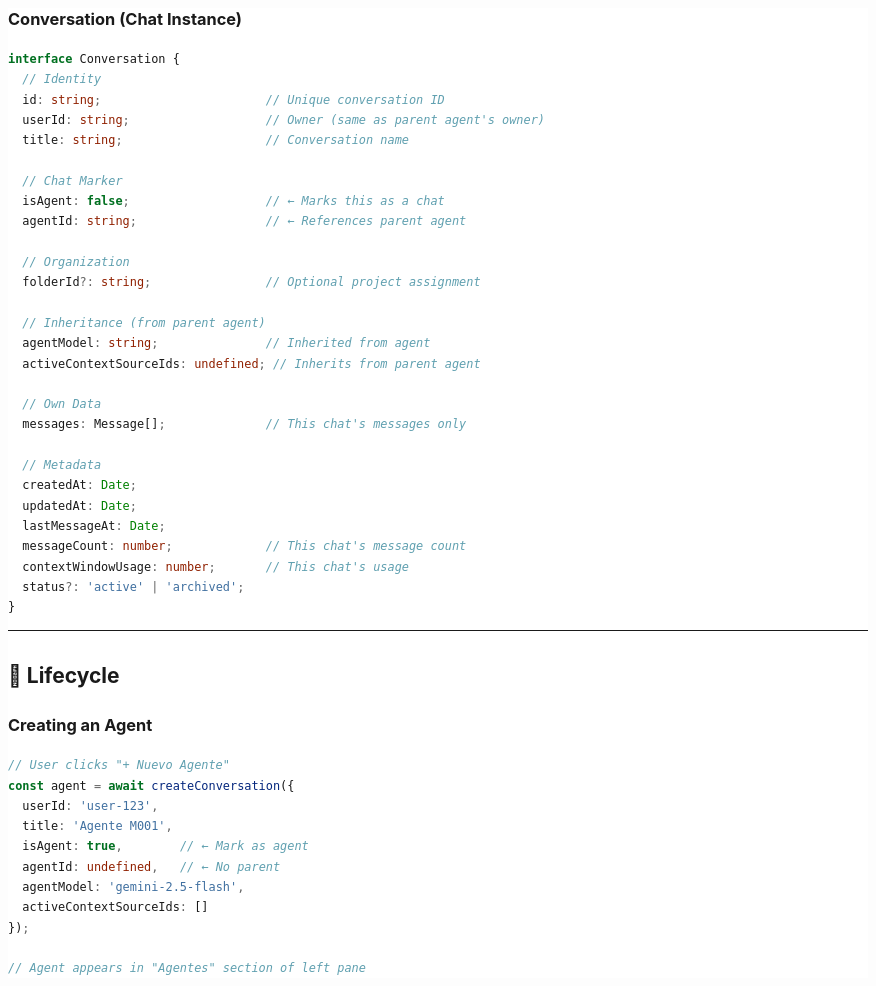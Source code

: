 ### Conversation (Chat Instance)

```typescript
interface Conversation {
  // Identity
  id: string;                       // Unique conversation ID
  userId: string;                   // Owner (same as parent agent's owner)
  title: string;                    // Conversation name
  
  // Chat Marker
  isAgent: false;                   // ← Marks this as a chat
  agentId: string;                  // ← References parent agent
  
  // Organization
  folderId?: string;                // Optional project assignment
  
  // Inheritance (from parent agent)
  agentModel: string;               // Inherited from agent
  activeContextSourceIds: undefined; // Inherits from parent agent
  
  // Own Data
  messages: Message[];              // This chat's messages only
  
  // Metadata
  createdAt: Date;
  updatedAt: Date;
  lastMessageAt: Date;
  messageCount: number;             // This chat's message count
  contextWindowUsage: number;       // This chat's usage
  status?: 'active' | 'archived';
}
```

---

## 🔄 Lifecycle

### Creating an Agent

```typescript
// User clicks "+ Nuevo Agente"
const agent = await createConversation({
  userId: 'user-123',
  title: 'Agente M001',
  isAgent: true,        // ← Mark as agent
  agentId: undefined,   // ← No parent
  agentModel: 'gemini-2.5-flash',
  activeContextSourceIds: []
});

// Agent appears in "Agentes" section of left pane
```
